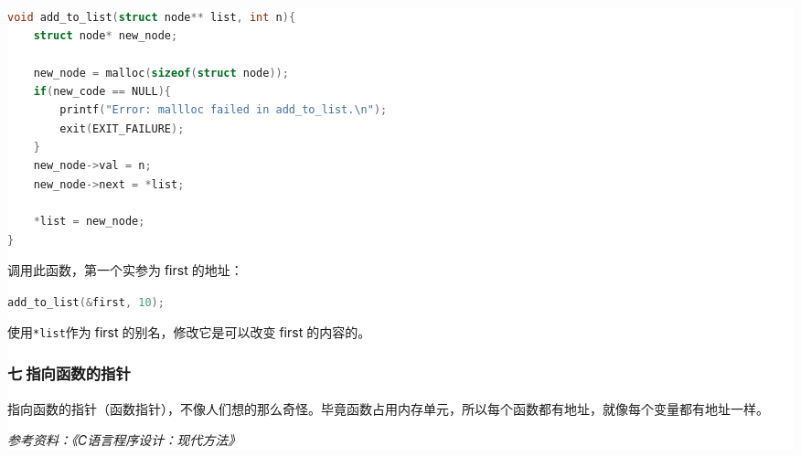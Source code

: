 ```c
void add_to_list(struct node** list, int n){
    struct node* new_node;
    
    new_node = malloc(sizeof(struct node));
    if(new_code == NULL){
        printf("Error: mallloc failed in add_to_list.\n");
        exit(EXIT_FAILURE);
    }
    new_node->val = n;
    new_node->next = *list;
	
    *list = new_node;
}
```

调用此函数，第一个实参为 first 的地址：

```c
add_to_list(&first, 10);
```

使用`*list`作为 first 的别名，修改它是可以改变 first 的内容的。



### 七  指向函数的指针

指向函数的指针（函数指针），不像人们想的那么奇怪。毕竟函数占用内存单元，所以每个函数都有地址，就像每个变量都有地址一样。



[^1]: 没有影响你思考编程的语言不值得学。[Epigrams on Programming 编程警句 ](https://epigrams-on-programming.readthedocs.io/zh_CN/latest/epigrams.html)

*参考资料：《C语言程序设计：现代方法》*







































